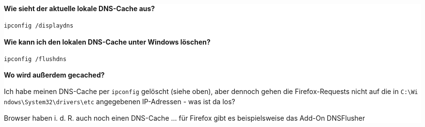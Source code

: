 **Wie sieht der aktuelle lokale DNS-Cache aus?**

```
ipconfig /displaydns
```

**Wie kann ich den lokalen DNS-Cache unter Windows löschen?**

```
ipconfig /flushdns
```

**Wo wird außerdem gecached?**

Ich habe meinen DNS-Cache per `ipconfig` gelöscht (siehe oben), aber dennoch gehen die Firefox-Requests nicht auf die in `C:\Windows\System32\drivers\etc` angegebenen IP-Adressen - was ist da los?

Browser haben i. d. R. auch noch einen DNS-Cache ... für Firefox gibt es beispielsweise das Add-On DNSFlusher